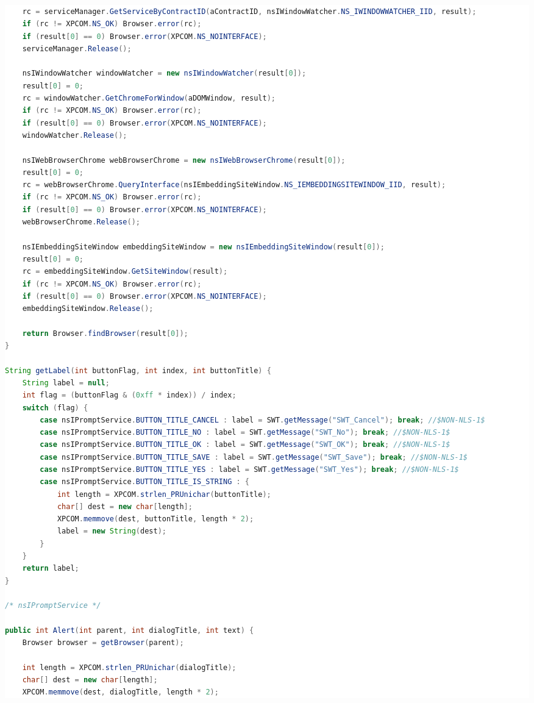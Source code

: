 ```java
	rc = serviceManager.GetServiceByContractID(aContractID, nsIWindowWatcher.NS_IWINDOWWATCHER_IID, result);
	if (rc != XPCOM.NS_OK) Browser.error(rc);
	if (result[0] == 0) Browser.error(XPCOM.NS_NOINTERFACE);		
	serviceManager.Release();
	
	nsIWindowWatcher windowWatcher = new nsIWindowWatcher(result[0]);
	result[0] = 0;
	rc = windowWatcher.GetChromeForWindow(aDOMWindow, result);
	if (rc != XPCOM.NS_OK) Browser.error(rc);
	if (result[0] == 0) Browser.error(XPCOM.NS_NOINTERFACE);		
	windowWatcher.Release();	
	
	nsIWebBrowserChrome webBrowserChrome = new nsIWebBrowserChrome(result[0]);
	result[0] = 0;
	rc = webBrowserChrome.QueryInterface(nsIEmbeddingSiteWindow.NS_IEMBEDDINGSITEWINDOW_IID, result);
	if (rc != XPCOM.NS_OK) Browser.error(rc);
	if (result[0] == 0) Browser.error(XPCOM.NS_NOINTERFACE);		
	webBrowserChrome.Release();
	
	nsIEmbeddingSiteWindow embeddingSiteWindow = new nsIEmbeddingSiteWindow(result[0]);
	result[0] = 0;
	rc = embeddingSiteWindow.GetSiteWindow(result);
	if (rc != XPCOM.NS_OK) Browser.error(rc);
	if (result[0] == 0) Browser.error(XPCOM.NS_NOINTERFACE);		
	embeddingSiteWindow.Release();
	
	return Browser.findBrowser(result[0]); 
}

String getLabel(int buttonFlag, int index, int buttonTitle) {
	String label = null;
	int flag = (buttonFlag & (0xff * index)) / index;
	switch (flag) {
		case nsIPromptService.BUTTON_TITLE_CANCEL : label = SWT.getMessage("SWT_Cancel"); break; //$NON-NLS-1$
		case nsIPromptService.BUTTON_TITLE_NO : label = SWT.getMessage("SWT_No"); break; //$NON-NLS-1$
		case nsIPromptService.BUTTON_TITLE_OK : label = SWT.getMessage("SWT_OK"); break; //$NON-NLS-1$
		case nsIPromptService.BUTTON_TITLE_SAVE : label = SWT.getMessage("SWT_Save"); break; //$NON-NLS-1$
		case nsIPromptService.BUTTON_TITLE_YES : label = SWT.getMessage("SWT_Yes"); break; //$NON-NLS-1$
		case nsIPromptService.BUTTON_TITLE_IS_STRING : {
			int length = XPCOM.strlen_PRUnichar(buttonTitle);
			char[] dest = new char[length];
			XPCOM.memmove(dest, buttonTitle, length * 2);
			label = new String(dest);
		}
	}
	return label;
}

/* nsIPromptService */

public int Alert(int parent, int dialogTitle, int text) {
	Browser browser = getBrowser(parent);
	
	int length = XPCOM.strlen_PRUnichar(dialogTitle);
	char[] dest = new char[length];
	XPCOM.memmove(dest, dialogTitle, length * 2);
```